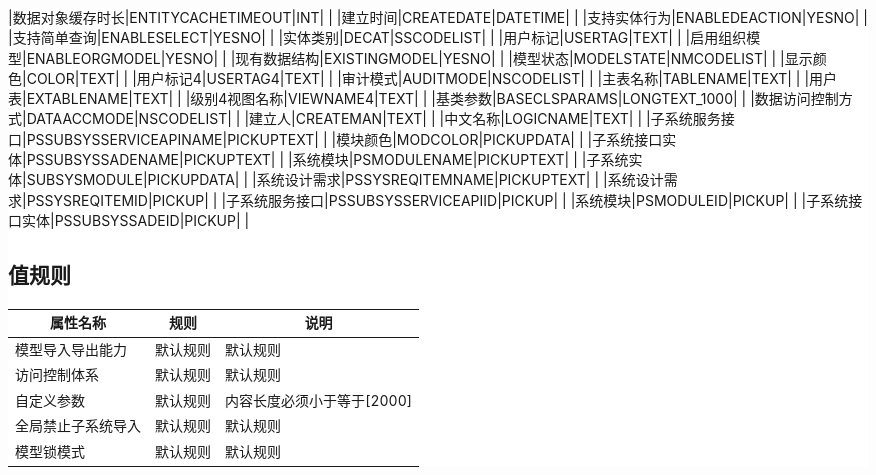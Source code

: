 |数据对象缓存时长|ENTITYCACHETIMEOUT|INT|&nbsp;|
|建立时间|CREATEDATE|DATETIME|&nbsp;|
|支持实体行为|ENABLEDEACTION|YESNO|&nbsp;|
|支持简单查询|ENABLESELECT|YESNO|&nbsp;|
|实体类别|DECAT|SSCODELIST|&nbsp;|
|用户标记|USERTAG|TEXT|&nbsp;|
|启用组织模型|ENABLEORGMODEL|YESNO|&nbsp;|
|现有数据结构|EXISTINGMODEL|YESNO|&nbsp;|
|模型状态|MODELSTATE|NMCODELIST|&nbsp;|
|显示颜色|COLOR|TEXT|&nbsp;|
|用户标记4|USERTAG4|TEXT|&nbsp;|
|审计模式|AUDITMODE|NSCODELIST|&nbsp;|
|主表名称|TABLENAME|TEXT|&nbsp;|
|用户表|EXTABLENAME|TEXT|&nbsp;|
|级别4视图名称|VIEWNAME4|TEXT|&nbsp;|
|基类参数|BASECLSPARAMS|LONGTEXT_1000|&nbsp;|
|数据访问控制方式|DATAACCMODE|NSCODELIST|&nbsp;|
|建立人|CREATEMAN|TEXT|&nbsp;|
|中文名称|LOGICNAME|TEXT|&nbsp;|
|子系统服务接口|PSSUBSYSSERVICEAPINAME|PICKUPTEXT|&nbsp;|
|模块颜色|MODCOLOR|PICKUPDATA|&nbsp;|
|子系统接口实体|PSSUBSYSSADENAME|PICKUPTEXT|&nbsp;|
|系统模块|PSMODULENAME|PICKUPTEXT|&nbsp;|
|子系统实体|SUBSYSMODULE|PICKUPDATA|&nbsp;|
|系统设计需求|PSSYSREQITEMNAME|PICKUPTEXT|&nbsp;|
|系统设计需求|PSSYSREQITEMID|PICKUP|&nbsp;|
|子系统服务接口|PSSUBSYSSERVICEAPIID|PICKUP|&nbsp;|
|系统模块|PSMODULEID|PICKUP|&nbsp;|
|子系统接口实体|PSSUBSYSSADEID|PICKUP|&nbsp;|

## 值规则
| 属性名称    | 规则    |  说明  |
| --------   |------------| ----- | 
|模型导入导出能力|默认规则|默认规则|
|访问控制体系|默认规则|默认规则|
|自定义参数|默认规则|内容长度必须小于等于[2000]|
|全局禁止子系统导入|默认规则|默认规则|
|模型锁模式|默认规则|默认规则|